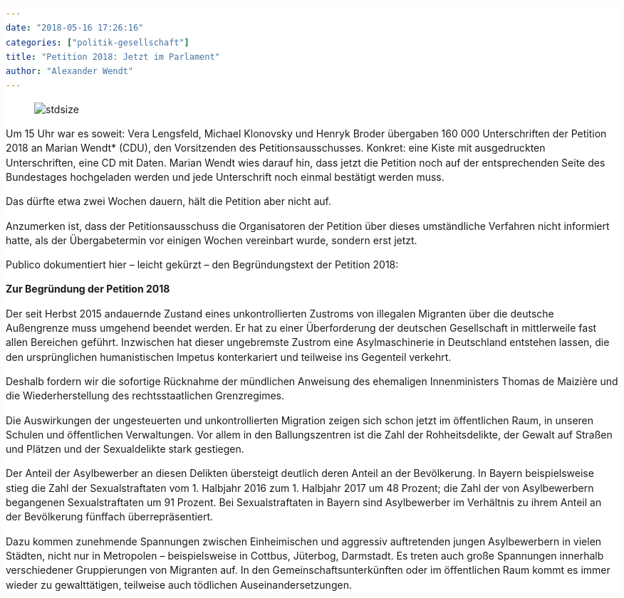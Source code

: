 ```yaml
---
date: "2018-05-16 17:26:16"
categories: ["politik-gesellschaft"]
title: "Petition 2018: Jetzt im Parlament"
author: "Alexander Wendt"
---
```



<figure>
<img src="https://www.publicomag.com/wp-content/uploads/2018/05/Petition-1320x990.jpg" alt=stdsize>
</figure>


Um 15 Uhr war es soweit: Vera Lengsfeld, Michael Klonovsky und Henryk Broder übergaben 160 000 Unterschriften der Petition 2018 an Marian Wendt* (CDU), den Vorsitzenden des Petitionsausschusses. Konkret: eine Kiste mit ausgedruckten Unterschriften, eine CD mit Daten. Marian Wendt wies darauf hin, dass jetzt die Petition noch auf der entsprechenden Seite des Bundestages hochgeladen werden und jede Unterschrift noch einmal bestätigt werden muss.



Das dürfte etwa zwei Wochen dauern, hält die Petition aber nicht auf.

Anzumerken ist, dass der Petitionsausschuss die Organisatoren der Petition über dieses umständliche Verfahren nicht informiert hatte, als der Übergabetermin vor einigen Wochen vereinbart wurde, sondern erst jetzt.

Publico dokumentiert hier – leicht gekürzt – den Begründungstext der Petition 2018:

<strong>Zur Begründung der Petition 2018</strong>

Der seit Herbst 2015 andauernde Zustand eines unkontrollierten Zustroms von illegalen Migranten über die deutsche Außengrenze muss umgehend beendet werden. Er hat zu einer Überforderung der deutschen Gesellschaft in mittlerweile fast allen Bereichen geführt. Inzwischen hat dieser ungebremste Zustrom eine Asylmaschinerie in Deutschland entstehen lassen, die den ursprünglichen humanistischen Impetus konterkariert und teilweise ins Gegenteil verkehrt.

Deshalb fordern wir die sofortige Rücknahme der mündlichen Anweisung des ehemaligen Innenministers Thomas de Maizière und die Wiederherstellung des rechtsstaatlichen Grenzregimes.

Die Auswirkungen der ungesteuerten und unkontrollierten Migration zeigen sich schon jetzt im öffentlichen Raum, in unseren Schulen und öffentlichen Verwaltungen. Vor allem in den Ballungszentren ist die Zahl der Rohheitsdelikte, der Gewalt auf Straßen und Plätzen und der Sexualdelikte stark gestiegen.

Der Anteil der Asylbewerber an diesen Delikten übersteigt deutlich deren Anteil an der Bevölkerung. In Bayern beispielsweise stieg die Zahl der Sexualstraftaten vom 1. Halbjahr 2016 zum 1. Halbjahr 2017 um 48 Prozent; die Zahl der von Asylbewerbern begangenen Sexualstraftaten um 91 Prozent. Bei Sexualstraftaten in Bayern sind Asylbewerber im Verhältnis zu ihrem Anteil an der Bevölkerung fünffach überrepräsentiert.

Dazu kommen zunehmende Spannungen zwischen Einheimischen und aggressiv auftretenden jungen Asylbewerbern in vielen Städten, nicht nur in Metropolen – beispielsweise in Cottbus, Jüterbog, Darmstadt. Es treten auch große Spannungen innerhalb verschiedener Gruppierungen von Migranten auf. In den Gemeinschaftsunterkünften oder im öffentlichen Raum kommt es immer wieder zu gewalttätigen, teilweise auch tödlichen Auseinandersetzungen.
